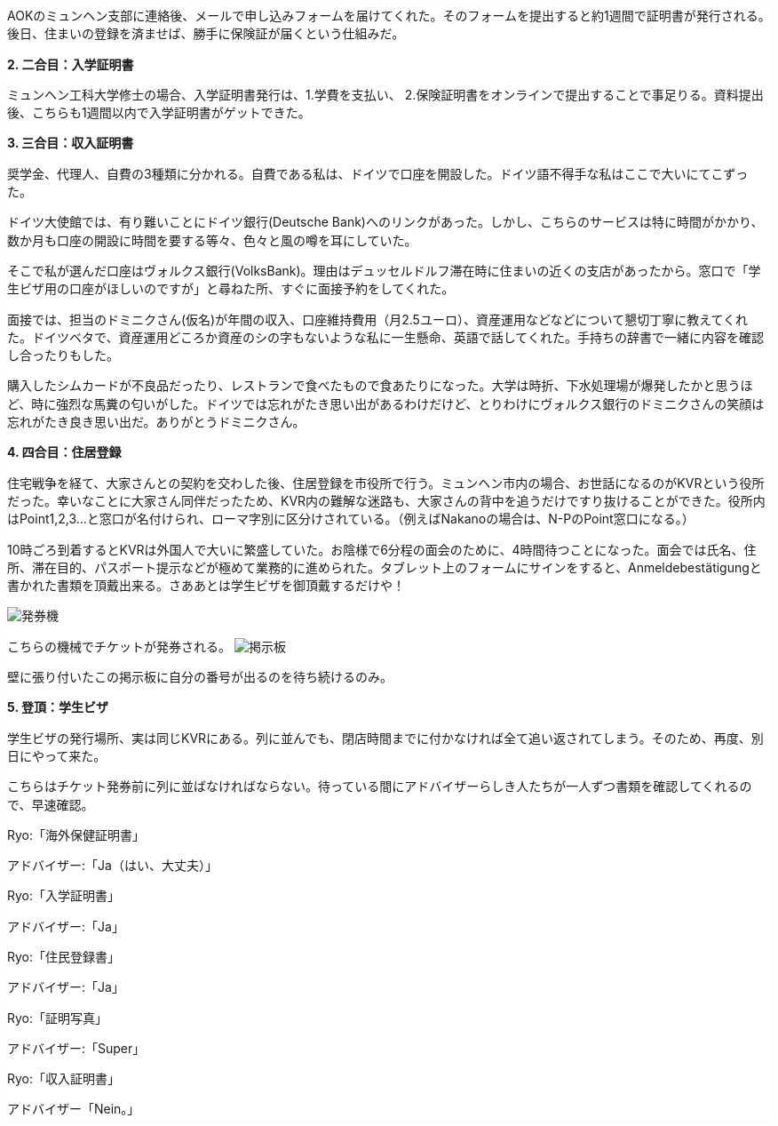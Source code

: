 AOKのミュンヘン支部に連絡後、メールで申し込みフォームを届けてくれた。そのフォームを提出すると約1週間で証明書が発行される。後日、住まいの登録を済ませば、勝手に保険証が届くという仕組みだ。

**2. 二合目：入学証明書**

ミュンヘン工科大学修士の場合、入学証明書発行は、1.学費を支払い、 2.保険証明書をオンラインで提出することで事足りる。資料提出後、こちらも1週間以内で入学証明書がゲットできた。

**3. 三合目：収入証明書**

奨学金、代理人、自費の3種類に分かれる。自費である私は、ドイツで口座を開設した。ドイツ語不得手な私はここで大いにてこずった。

ドイツ大使館では、有り難いことにドイツ銀行(Deutsche Bank)へのリンクがあった。しかし、こちらのサービスは特に時間がかかり、数か月も口座の開設に時間を要する等々、色々と風の噂を耳にしていた。

そこで私が選んだ口座はヴォルクス銀行(VolksBank)。理由はデュッセルドルフ滞在時に住まいの近くの支店があったから。窓口で「学生ビザ用の口座がほしいのですが」と尋ねた所、すぐに面接予約をしてくれた。

面接では、担当のドミニクさん(仮名)が年間の収入、口座維持費用（月2.5ユーロ）、資産運用などなどについて懇切丁寧に教えてくれた。ドイツベタで、資産運用どころか資産のシの字もないような私に一生懸命、英語で話してくれた。手持ちの辞書で一緒に内容を確認し合ったりもした。

購入したシムカードが不良品だったり、レストランで食べたもので食あたりになった。大学は時折、下水処理場が爆発したかと思うほど、時に強烈な馬糞の匂いがした。ドイツでは忘れがたき思い出があるわけだけど、とりわけにヴォルクス銀行のドミニクさんの笑顔は忘れがたき良き思い出だ。ありがとうドミニクさん。

**4. 四合目：住居登録**

住宅戦争を経て、大家さんとの契約を交わした後、住居登録を市役所で行う。ミュンヘン市内の場合、お世話になるのがKVRという役所だった。幸いなことに大家さん同伴だったため、KVR内の難解な迷路も、大家さんの背中を追うだけですり抜けることができた。役所内はPoint1,2,3…と窓口が名付けられ、ローマ字別に区分けされている。（例えばNakanoの場合は、N-PのPoint窓口になる。）

10時ごろ到着するとKVRは外国人で大いに繁盛していた。お陰様で6分程の面会のために、4時間待つことになった。面会では氏名、住所、滞在目的、パスポート提示などが極めて業務的に進められた。タブレット上のフォームにサインをすると、Anmeldebestätigungと書かれた書類を頂戴出来る。さああとは学生ビザを御頂戴するだけや！

![発券機](/images/student-visa/IMGP1089.JPG "Mp から RdのPoint窓口の発券機")

こちらの機械でチケットが発券される。
![掲示板](/images/student-visa/IMGP1086.JPG "周りには色んな肌色をした人で賑わっている。")

壁に張り付いたこの掲示板に自分の番号が出るのを待ち続けるのみ。

**5. 登頂：学生ビザ**

学生ビザの発行場所、実は同じKVRにある。列に並んでも、閉店時間までに付かなければ全て追い返されてしまう。そのため、再度、別日にやって来た。

こちらはチケット発券前に列に並ばなければならない。待っている間にアドバイザーらしき人たちが一人ずつ書類を確認してくれるので、早速確認。

Ryo:「海外保健証明書」

アドバイザー:「Ja（はい、大丈夫）」

Ryo:「入学証明書」

アドバイザー:「Ja」

Ryo:「住民登録書」

アドバイザー:「Ja」

Ryo:「証明写真」

アドバイザー:「Super」

Ryo:「収入証明書」

アドバイザー「Nein。」

